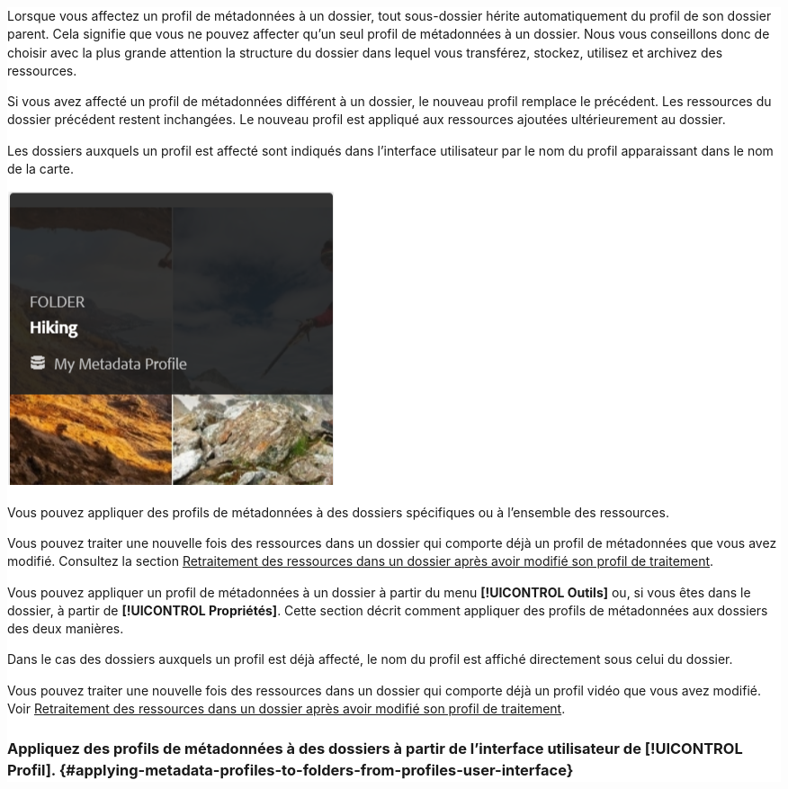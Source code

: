 

Lorsque vous affectez un profil de métadonnées à un dossier, tout sous-dossier hérite automatiquement du profil de son dossier parent. Cela signifie que vous ne pouvez affecter qu’un seul profil de métadonnées à un dossier. Nous vous conseillons donc de choisir avec la plus grande attention la structure du dossier dans lequel vous transférez, stockez, utilisez et archivez des ressources.

Si vous avez affecté un profil de métadonnées différent à un dossier, le nouveau profil remplace le précédent. Les ressources du dossier précédent restent inchangées. Le nouveau profil est appliqué aux ressources ajoutées ultérieurement au dossier.

Les dossiers auxquels un profil est affecté sont indiqués dans l’interface utilisateur par le nom du profil apparaissant dans le nom de la carte.

![Le mode Carte affiche le profil de métadonnées appliqué à un dossier.](assets/metadata-profile-card-view-display.png)

Vous pouvez appliquer des profils de métadonnées à des dossiers spécifiques ou à l’ensemble des ressources.

Vous pouvez traiter une nouvelle fois des ressources dans un dossier qui comporte déjà un profil de métadonnées que vous avez modifié. Consultez la section [Retraitement des ressources dans un dossier après avoir modifié son profil de traitement](processing-profiles.md#reprocessing-assets).

Vous pouvez appliquer un profil de métadonnées à un dossier à partir du menu **[!UICONTROL Outils]** ou, si vous êtes dans le dossier, à partir de **[!UICONTROL Propriétés]**. Cette section décrit comment appliquer des profils de métadonnées aux dossiers des deux manières.

Dans le cas des dossiers auxquels un profil est déjà affecté, le nom du profil est affiché directement sous celui du dossier.

Vous pouvez traiter une nouvelle fois des ressources dans un dossier qui comporte déjà un profil vidéo que vous avez modifié. Voir [Retraitement des ressources dans un dossier après avoir modifié son profil de traitement](processing-profiles.md#reprocessing-assets).

### Appliquez des profils de métadonnées à des dossiers à partir de l’interface utilisateur de [!UICONTROL Profil]. {#applying-metadata-profiles-to-folders-from-profiles-user-interface}
